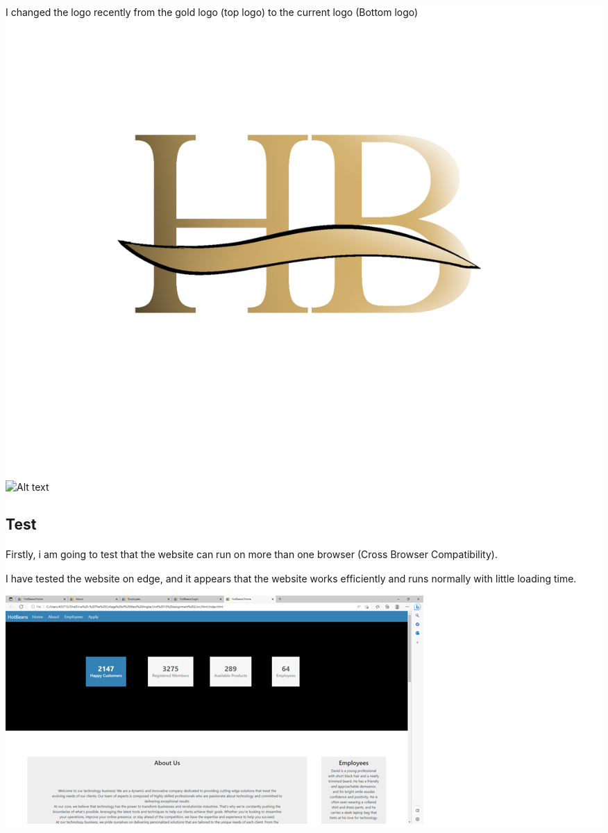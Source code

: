 I changed the logo recently from the gold logo (top logo) to the current logo (Bottom logo)
 ![Alt text](../static/Logo%20copy.png)

![Alt text](../static/Logo.png)

## Test

Firstly, i am going to test that the website can run on more than one browser (Cross Browser Compatibility).

I have tested the website on edge, and it appears that the website works efficiently and runs normally with little loading time.

![Alt text](../static/edge1.png)
